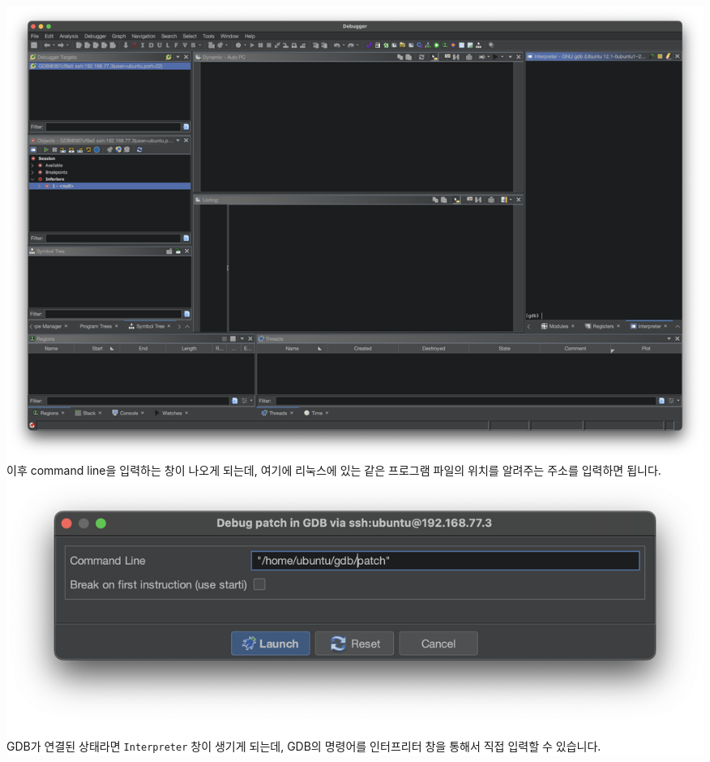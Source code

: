 ![](/assets/img/Ghidra-tutorial-for-reversing-beginners/GDB_connection5.png)
이후 command line을 입력하는 창이 나오게 되는데, 여기에 리눅스에 있는 같은 프로그램 파일의 위치를 알려주는 주소를 입력하면 됩니다.
![](/assets/img/Ghidra-tutorial-for-reversing-beginners/dynamic_location.png)

GDB가 연결된 상태라면 `Interpreter` 창이 생기게 되는데, GDB의 명령어를 인터프리터 창을 통해서 직접 입력할 수 있습니다.
